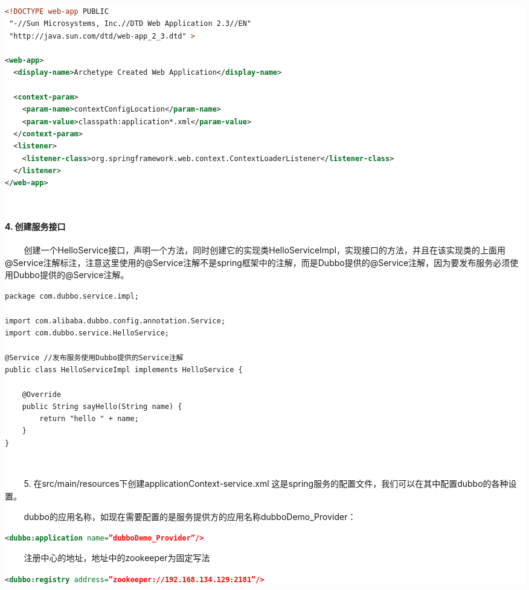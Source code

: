 ```xml
<!DOCTYPE web-app PUBLIC
 "-//Sun Microsystems, Inc.//DTD Web Application 2.3//EN"
 "http://java.sun.com/dtd/web-app_2_3.dtd" >

<web-app>
  <display-name>Archetype Created Web Application</display-name>

  <context-param>
    <param-name>contextConfigLocation</param-name>
    <param-value>classpath:application*.xml</param-value>
  </context-param>
  <listener>
    <listener-class>org.springframework.web.context.ContextLoaderListener</listener-class>
  </listener>
</web-app>
```
<br>



#### 4.	创建服务接口
&nbsp;  &nbsp;  &nbsp;  &nbsp; 创建一个HelloService接口，声明一个方法，同时创建它的实现类HelloServiceImpl，实现接口的方法，并且在该实现类的上面用@Service注解标注，注意这里使用的@Service注解不是spring框架中的注解，而是Dubbo提供的@Service注解，因为要发布服务必须使用Dubbo提供的@Service注解。

```xml
package com.dubbo.service.impl;

import com.alibaba.dubbo.config.annotation.Service;
import com.dubbo.service.HelloService;

@Service //发布服务使用Dubbo提供的Service注解
public class HelloServiceImpl implements HelloService {

    @Override
    public String sayHello(String name) {
        return "hello " + name;
    }
}
```
<br>



&nbsp;  &nbsp;  &nbsp;  &nbsp; 5.	在src/main/resources下创建applicationContext-service.xml
这是spring服务的配置文件，我们可以在其中配置dubbo的各种设置。

&nbsp;  &nbsp;  &nbsp;  &nbsp; dubbo的应用名称，如现在需要配置的是服务提供方的应用名称dubboDemo_Provider：

```xml
<dubbo:application name=”dubboDemo_Provider”/>
```

&nbsp;  &nbsp;  &nbsp;  &nbsp; 注册中心的地址，地址中的zookeeper为固定写法

```xml
<dubbo:registry address=”zookeeper://192.168.134.129:2181”/>
```
